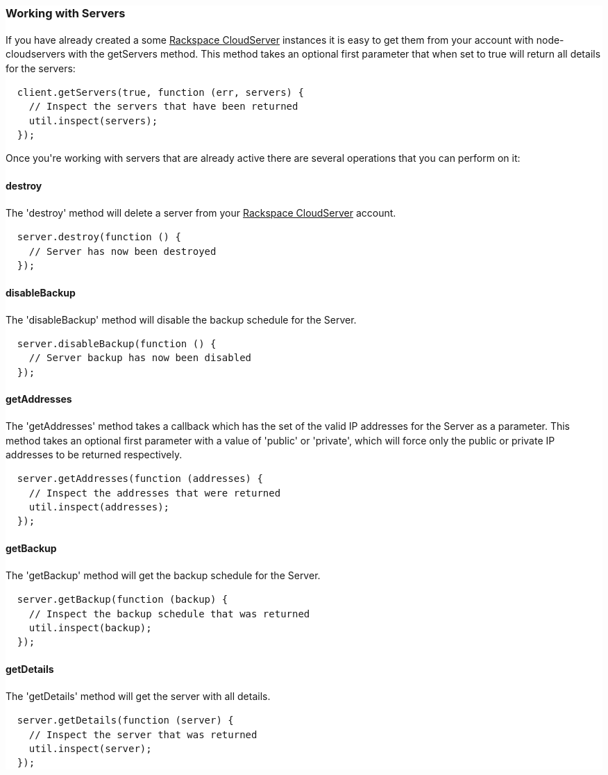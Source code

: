 ### Working with Servers
If you have already created a some [Rackspace CloudServer][4] instances it is easy to get them from your account with node-cloudservers with the getServers method. This method takes an optional first parameter that when set to true will return all details for the servers:
<pre>
  client.getServers(true, function (err, servers) {
    // Inspect the servers that have been returned
    util.inspect(servers);
  });
</pre>

Once you're working with servers that are already active there are several operations that you can perform on it:

#### destroy
The 'destroy' method will delete a server from your [Rackspace CloudServer][4] account.
<pre>
  server.destroy(function () {
    // Server has now been destroyed
  });
</pre>

#### disableBackup
The 'disableBackup' method will disable the backup schedule for the Server.
<pre>
  server.disableBackup(function () {
    // Server backup has now been disabled
  });
</pre>

#### getAddresses
The 'getAddresses' method takes a callback which has the set of the valid IP addresses for the Server as a parameter. This method takes an optional first parameter with a value of 'public' or 'private', which will force only the public or private IP addresses to be returned respectively. 
<pre>
  server.getAddresses(function (addresses) {
    // Inspect the addresses that were returned
    util.inspect(addresses);
  });
</pre>

#### getBackup
The 'getBackup' method will get the backup schedule for the Server.
<pre>
  server.getBackup(function (backup) {
    // Inspect the backup schedule that was returned
    util.inspect(backup);
  });
</pre>

#### getDetails
The 'getDetails' method will get the server with all details.
<pre>
  server.getDetails(function (server) {
    // Inspect the server that was returned
    util.inspect(server);
  });
</pre>


[0]: http://docs.rackspacecloud.com/servers/api/cs-devguide-latest.pdf
[1]: http://nodejitsu.com
[2]: http://vowsjs.org
[3]: http://blog.nodejitsu.com/nodejs-cloud-server-in-three-minutes
[4]: http://www.rackspacecloud.com/1469-0-3-13.html